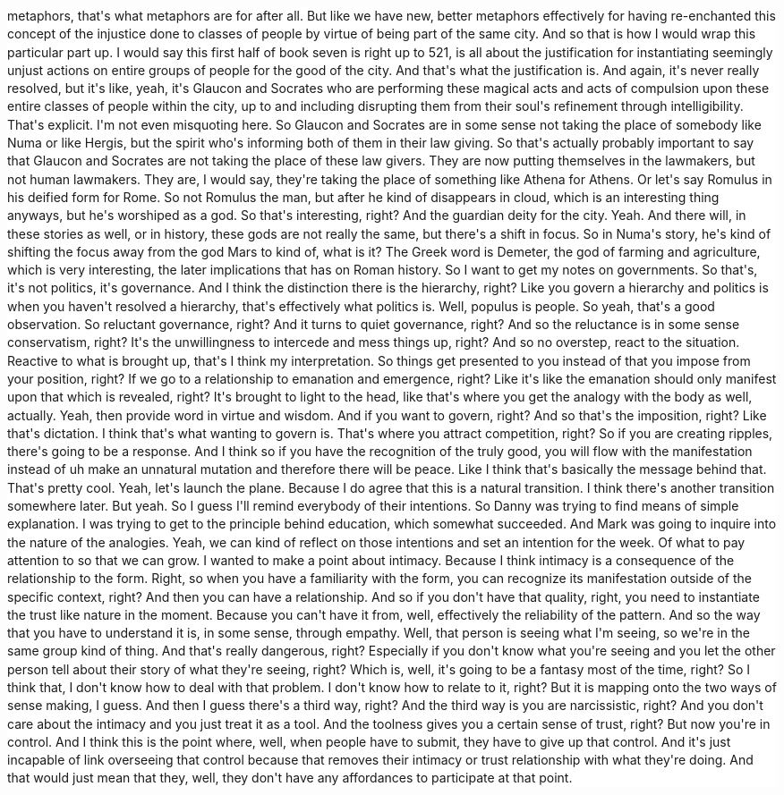 metaphors, that's what metaphors are for after all. But like we have new, better metaphors effectively for having re-enchanted this concept of the injustice done to classes of people by virtue of being part of the same city. And so that is how I would wrap this particular part up. I would say this first half of book seven is right up to 521, is all about the justification for instantiating seemingly unjust actions on entire groups of people for the good of the city. And that's what the justification is. And again, it's never really resolved, but it's like, yeah, it's Glaucon and Socrates who are performing these magical acts and acts of compulsion upon these entire classes of people within the city, up to and including disrupting them from their soul's refinement through intelligibility. That's explicit. I'm not even misquoting here. So Glaucon and Socrates are in some sense not taking the place of somebody like Numa or like Hergis, but the spirit who's informing both of them in their law giving. So that's actually probably important to say that Glaucon and Socrates are not taking the place of these law givers. They are now putting themselves in the lawmakers, but not human lawmakers. They are, I would say, they're taking the place of something like Athena for Athens. Or let's say Romulus in his deified form for Rome. So not Romulus the man, but after he kind of disappears in cloud, which is an interesting thing anyways, but he's worshiped as a god. So that's interesting, right? And the guardian deity for the city. Yeah. And there will, in these stories as well, or in history, these gods are not really the same, but there's a shift in focus. So in Numa's story, he's kind of shifting the focus away from the god Mars to kind of, what is it? The Greek word is Demeter, the god of farming and agriculture, which is very interesting, the later implications that has on Roman history. So I want to get my notes on governments. So that's, it's not politics, it's governance. And I think the distinction there is the hierarchy, right? Like you govern a hierarchy and politics is when you haven't resolved a hierarchy, that's effectively what politics is. Well, populus is people. So yeah, that's a good observation. So reluctant governance, right? And it turns to quiet governance, right? And so the reluctance is in some sense conservatism, right? It's the unwillingness to intercede and mess things up, right? And so no overstep, react to the situation. Reactive to what is brought up, that's I think my interpretation. So things get presented to you instead of that you impose from your position, right? If we go to a relationship to emanation and emergence, right? Like it's like the emanation should only manifest upon that which is revealed, right? It's brought to light to the head, like that's where you get the analogy with the body as well, actually. Yeah, then provide word in virtue and wisdom. And if you want to govern, right? And so that's the imposition, right? Like that's dictation. I think that's what wanting to govern is. That's where you attract competition, right? So if you are creating ripples, there's going to be a response. And I think so if you have the recognition of the truly good, you will flow with the manifestation instead of uh make an unnatural mutation and therefore there will be peace. Like I think that's basically the message behind that. That's pretty cool. Yeah, let's launch the plane. Because I do agree that this is a natural transition. I think there's another transition somewhere later. But yeah. So I guess I'll remind everybody of their intentions. So Danny was trying to find means of simple explanation. I was trying to get to the principle behind education, which somewhat succeeded. And Mark was going to inquire into the nature of the analogies. Yeah, we can kind of reflect on those intentions and set an intention for the week. Of what to pay attention to so that we can grow. I wanted to make a point about intimacy. Because I think intimacy is a consequence of the relationship to the form. Right, so when you have a familiarity with the form, you can recognize its manifestation outside of the specific context, right? And then you can have a relationship. And so if you don't have that quality, right, you need to instantiate the trust like nature in the moment. Because you can't have it from, well, effectively the reliability of the pattern. And so the way that you have to understand it is, in some sense, through empathy. Well, that person is seeing what I'm seeing, so we're in the same group kind of thing. And that's really dangerous, right? Especially if you don't know what you're seeing and you let the other person tell about their story of what they're seeing, right? Which is, well, it's going to be a fantasy most of the time, right? So I think that, I don't know how to deal with that problem. I don't know how to relate to it, right? But it is mapping onto the two ways of sense making, I guess. And then I guess there's a third way, right? And the third way is you are narcissistic, right? And you don't care about the intimacy and you just treat it as a tool. And the toolness gives you a certain sense of trust, right? But now you're in control. And I think this is the point where, well, when people have to submit, they have to give up that control. And it's just incapable of link overseeing that control because that removes their intimacy or trust relationship with what they're doing. And that would just mean that they, well, they don't have any affordances to participate at that point.